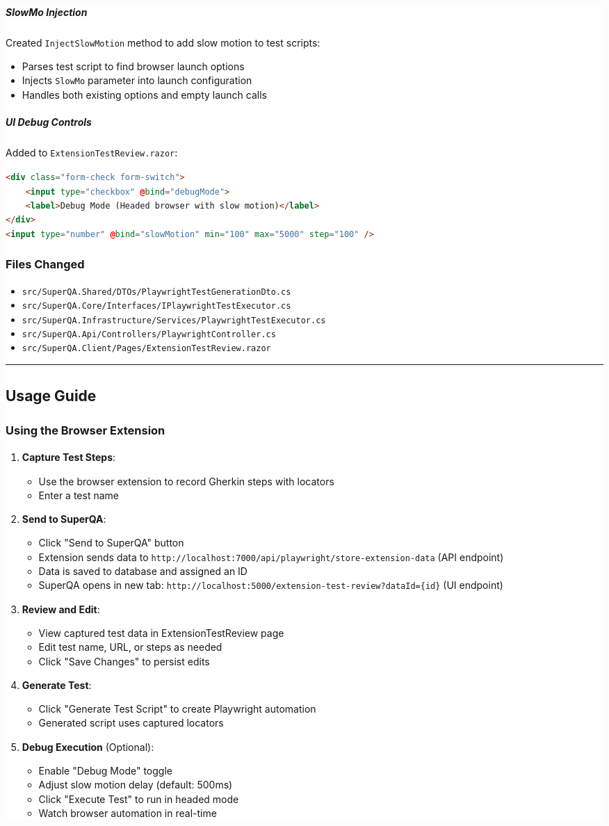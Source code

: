 ##### SlowMo Injection
Created `InjectSlowMotion` method to add slow motion to test scripts:
- Parses test script to find browser launch options
- Injects `SlowMo` parameter into launch configuration
- Handles both existing options and empty launch calls

##### UI Debug Controls
Added to `ExtensionTestReview.razor`:
```html
<div class="form-check form-switch">
    <input type="checkbox" @bind="debugMode">
    <label>Debug Mode (Headed browser with slow motion)</label>
</div>
<input type="number" @bind="slowMotion" min="100" max="5000" step="100" />
```

### Files Changed
- `src/SuperQA.Shared/DTOs/PlaywrightTestGenerationDto.cs`
- `src/SuperQA.Core/Interfaces/IPlaywrightTestExecutor.cs`
- `src/SuperQA.Infrastructure/Services/PlaywrightTestExecutor.cs`
- `src/SuperQA.Api/Controllers/PlaywrightController.cs`
- `src/SuperQA.Client/Pages/ExtensionTestReview.razor`

---

## Usage Guide

### Using the Browser Extension

1. **Capture Test Steps**:
   - Use the browser extension to record Gherkin steps with locators
   - Enter a test name

2. **Send to SuperQA**:
   - Click "Send to SuperQA" button
   - Extension sends data to `http://localhost:7000/api/playwright/store-extension-data` (API endpoint)
   - Data is saved to database and assigned an ID
   - SuperQA opens in new tab: `http://localhost:5000/extension-test-review?dataId={id}` (UI endpoint)

3. **Review and Edit**:
   - View captured test data in ExtensionTestReview page
   - Edit test name, URL, or steps as needed
   - Click "Save Changes" to persist edits

4. **Generate Test**:
   - Click "Generate Test Script" to create Playwright automation
   - Generated script uses captured locators

5. **Debug Execution** (Optional):
   - Enable "Debug Mode" toggle
   - Adjust slow motion delay (default: 500ms)
   - Click "Execute Test" to run in headed mode
   - Watch browser automation in real-time
